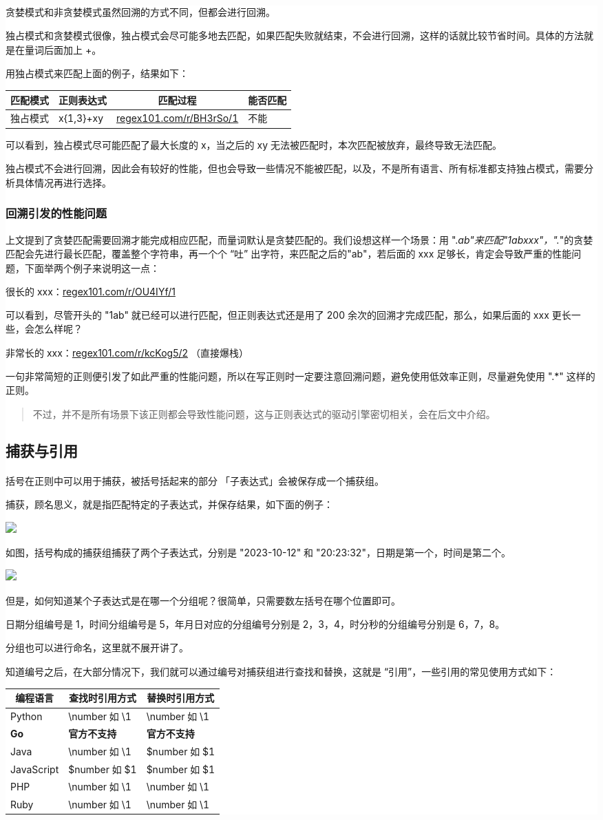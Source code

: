 贪婪模式和非贪婪模式虽然回溯的方式不同，但都会进行回溯。

独占模式和贪婪模式很像，独占模式会尽可能多地去匹配，如果匹配失败就结束，不会进行回溯，这样的话就比较节省时间。具体的方法就是在量词后面加上 +。

用独占模式来匹配上面的例子，结果如下：

<table><thead><tr><th>匹配模式</th><th>正则表达式</th><th>匹配过程</th><th>能否匹配</th></tr></thead><tbody><tr><td>独占模式</td><td>x{1,3}+xy</td><td><a href="https://link.juejin.cn?target=https%3A%2F%2Fregex101.com%2Fr%2FBH3rSo%2F1" target="_blank" title="https://regex101.com/r/BH3rSo/1" ref="nofollow noopener noreferrer">regex101.com/r/BH3rSo/1</a></td><td>不能</td></tr></tbody></table>

可以看到，独占模式尽可能匹配了最大长度的 x，当之后的 xy 无法被匹配时，本次匹配被放弃，最终导致无法匹配。

独占模式不会进行回溯，因此会有较好的性能，但也会导致一些情况不能被匹配，以及，不是所有语言、所有标准都支持独占模式，需要分析具体情况再进行选择。

### 回溯引发的性能问题

上文提到了贪婪匹配需要回溯才能完成相应匹配，而量词默认是贪婪匹配的。我们设想这样一个场景：用 "._ab"来匹配"1abxxx"，"._"的贪婪匹配会先进行最长匹配，覆盖整个字符串，再一个个 “吐” 出字符，来匹配之后的"ab"，若后面的 xxx 足够长，肯定会导致严重的性能问题，下面举两个例子来说明这一点：

很长的 xxx：[regex101.com/r/OU4IYf/1](https://link.juejin.cn?target=https%3A%2F%2Fregex101.com%2Fr%2FOU4IYf%2F1 "https://regex101.com/r/OU4IYf/1")

可以看到，尽管开头的 "1ab" 就已经可以进行匹配，但正则表达式还是用了 200 余次的回溯才完成匹配，那么，如果后面的 xxx 更长一些，会怎么样呢？

非常长的 xxx：[regex101.com/r/kcKog5/2](https://link.juejin.cn?target=https%3A%2F%2Fregex101.com%2Fr%2FkcKog5%2F2 "https://regex101.com/r/kcKog5/2") （直接爆栈）

一句非常简短的正则便引发了如此严重的性能问题，所以在写正则时一定要注意回溯问题，避免使用低效率正则，尽量避免使用 ".*" 这样的正则。

> 不过，并不是所有场景下该正则都会导致性能问题，这与正则表达式的驱动引擎密切相关，会在后文中介绍。

捕获与引用
-----

括号在正则中可以用于捕获，被括号括起来的部分 「子表达式」会被保存成一个捕获组。

捕获，顾名思义，就是指匹配特定的子表达式，并保存结果，如下面的例子：

![](https://p3-juejin.byteimg.com/tos-cn-i-k3u1fbpfcp/296bab2cec5f47df920ac19ad1239b92~tplv-k3u1fbpfcp-jj-mark:3024:0:0:0:q75.awebp#?w=2108&h=664&s=105273&e=png&b=fafafa)

如图，括号构成的捕获组捕获了两个子表达式，分别是 "2023-10-12" 和 "20:23:32"，日期是第一个，时间是第二个。

![](https://p3-juejin.byteimg.com/tos-cn-i-k3u1fbpfcp/c4fc17efc96742e19cbaa09c12cbbe8d~tplv-k3u1fbpfcp-jj-mark:3024:0:0:0:q75.awebp#?w=1282&h=328&s=41451&e=png&b=ffffff)

但是，如何知道某个子表达式是在哪一个分组呢？很简单，只需要数左括号在哪个位置即可。

日期分组编号是 1，时间分组编号是 5，年月日对应的分组编号分别是 2，3，4，时分秒的分组编号分别是 6，7，8。

分组也可以进行命名，这里就不展开讲了。

知道编号之后，在大部分情况下，我们就可以通过编号对捕获组进行查找和替换，这就是 “引用”，一些引用的常见使用方式如下：

<table><thead><tr><th>编程语言</th><th>查找时引用方式</th><th>替换时引用方式</th></tr></thead><tbody><tr><td>Python</td><td>\number 如 \1</td><td>\number 如 \1</td></tr><tr><td><strong>Go</strong></td><td><strong>官方不支持</strong></td><td><strong>官方不支持</strong></td></tr><tr><td>Java</td><td>\number 如 \1</td><td>$number 如 $1</td></tr><tr><td>JavaScript</td><td>$number 如 $1</td><td>$number 如 $1</td></tr><tr><td>PHP</td><td>\number 如 \1</td><td>\number 如 \1</td></tr><tr><td>Ruby</td><td>\number 如 \1</td><td>\number 如 \1</td></tr></tbody></table>
